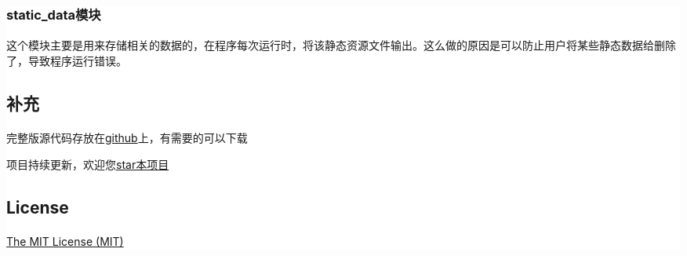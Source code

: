 ### static_data模块
这个模块主要是用来存储相关的数据的，在程序每次运行时，将该静态资源文件输出。这么做的原因是可以防止用户将某些静态数据给删除了，导致程序运行错误。



## 补充

完整版源代码存放在[github][5]上，有需要的可以下载

项目持续更新，欢迎您[star本项目][5]

## License
[The MIT License (MIT)][6]

[5]:https://github.com/shengqiangzhang/examples-of-web-crawlers
[6]:http://opensource.org/licenses/MIT